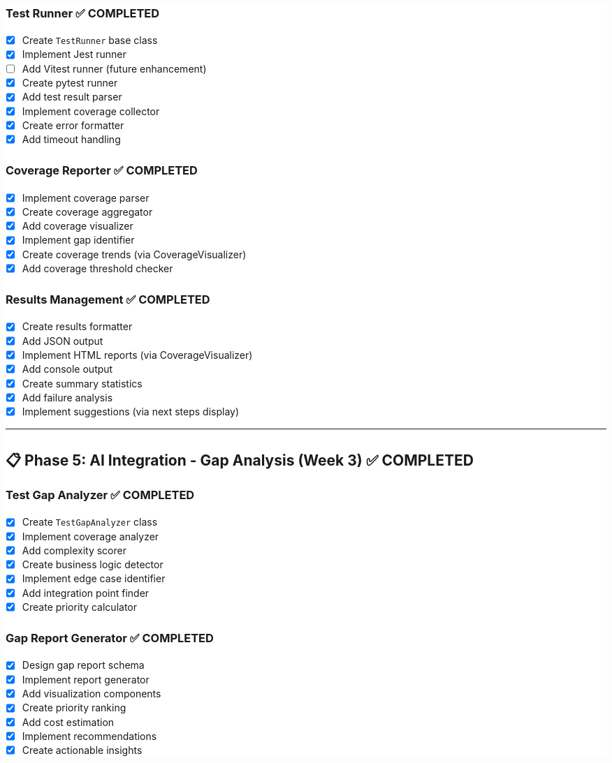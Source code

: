 ### Test Runner ✅ COMPLETED
- [x] Create `TestRunner` base class
- [x] Implement Jest runner
- [ ] Add Vitest runner (future enhancement)
- [x] Create pytest runner
- [x] Add test result parser
- [x] Implement coverage collector
- [x] Create error formatter
- [x] Add timeout handling

### Coverage Reporter ✅ COMPLETED
- [x] Implement coverage parser
- [x] Create coverage aggregator
- [x] Add coverage visualizer
- [x] Implement gap identifier
- [x] Create coverage trends (via CoverageVisualizer)
- [x] Add coverage threshold checker

### Results Management ✅ COMPLETED
- [x] Create results formatter
- [x] Add JSON output
- [x] Implement HTML reports (via CoverageVisualizer)
- [x] Add console output
- [x] Create summary statistics
- [x] Add failure analysis
- [x] Implement suggestions (via next steps display)

---

## 📋 Phase 5: AI Integration - Gap Analysis (Week 3) ✅ COMPLETED

### Test Gap Analyzer ✅ COMPLETED
- [x] Create `TestGapAnalyzer` class
- [x] Implement coverage analyzer
- [x] Add complexity scorer
- [x] Create business logic detector
- [x] Implement edge case identifier
- [x] Add integration point finder
- [x] Create priority calculator

### Gap Report Generator ✅ COMPLETED
- [x] Design gap report schema
- [x] Implement report generator
- [x] Add visualization components
- [x] Create priority ranking
- [x] Add cost estimation
- [x] Implement recommendations
- [x] Create actionable insights
